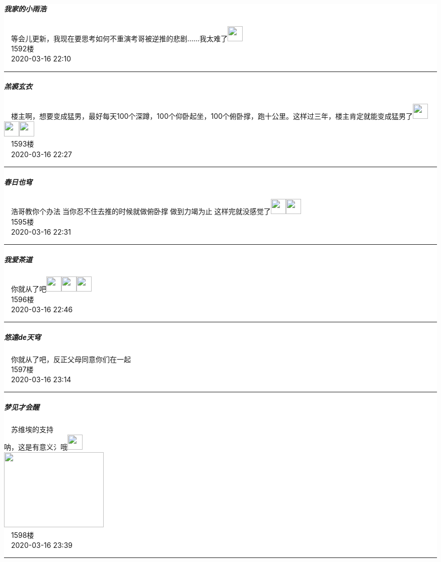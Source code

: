 
##### 我家的小雨浩  
&emsp;等会儿更新，我现在要思考如何不重演考哥被逆推的悲剧……我太难了<img class="BDE_Smiley" width="30" height="30" changedsize="false" src="https://gsp0.baidu.com/5aAHeD3nKhI2p27j8IqW0jdnxx1xbK/tb/editor/images/client/image_emoticon72.png" >  
&emsp;1592楼  
&emsp;2020-03-16 22:10
***


##### 羔裘玄衣<img src="//tb1.bdstatic.com/tb/cms/nickemoji/1-16.png" class="nicknameEmoji" style="width:13px;height:13px"/>  
&emsp;楼主啊，想要变成猛男，最好每天100个深蹲，100个仰卧起坐，100个俯卧撑，跑十公里。这样过三年，楼主肯定就能变成猛男了<img class="BDE_Smiley" width="30" height="30" changedsize="false" src="https://gsp0.baidu.com/5aAHeD3nKhI2p27j8IqW0jdnxx1xbK/tb/editor/images/client/image_emoticon25.png" ><img class="BDE_Smiley" width="30" height="30" changedsize="false" src="https://gsp0.baidu.com/5aAHeD3nKhI2p27j8IqW0jdnxx1xbK/tb/editor/images/client/image_emoticon25.png" ><img class="BDE_Smiley" width="30" height="30" changedsize="false" src="https://gsp0.baidu.com/5aAHeD3nKhI2p27j8IqW0jdnxx1xbK/tb/editor/images/client/image_emoticon25.png" >  
&emsp;1593楼  
&emsp;2020-03-16 22:27
***


##### 春日也穹<img src="//tb1.bdstatic.com/tb/cms/nickemoji/3-34.png" class="nicknameEmoji" style="width:13px;height:13px"/>  
&emsp;浩哥教你个办法 当你忍不住去推的时候就做俯卧撑 做到力竭为止 这样完就没感觉了<img class="BDE_Smiley" width="30" height="30" changedsize="false" src="https://gsp0.baidu.com/5aAHeD3nKhI2p27j8IqW0jdnxx1xbK/tb/editor/images/client/image_emoticon25.png" ><img class="BDE_Smiley" width="30" height="30" changedsize="false" src="https://gsp0.baidu.com/5aAHeD3nKhI2p27j8IqW0jdnxx1xbK/tb/editor/images/client/image_emoticon25.png" >  
&emsp;1595楼  
&emsp;2020-03-16 22:31
***


##### 我爱茶道<img src="//tb1.bdstatic.com/tb/cms/nickemoji/4-16.png" class="nicknameEmoji" style="width:13px;height:13px"/>  
&emsp;你就从了吧<img class="BDE_Smiley" width="30" height="30" changedsize="false" src="https://gsp0.baidu.com/5aAHeD3nKhI2p27j8IqW0jdnxx1xbK/tb/editor/images/client/image_emoticon25.png" ><img class="BDE_Smiley" width="30" height="30" changedsize="false" src="https://gsp0.baidu.com/5aAHeD3nKhI2p27j8IqW0jdnxx1xbK/tb/editor/images/client/image_emoticon25.png" ><img class="BDE_Smiley" width="30" height="30" changedsize="false" src="https://gsp0.baidu.com/5aAHeD3nKhI2p27j8IqW0jdnxx1xbK/tb/editor/images/client/image_emoticon25.png" >  
&emsp;1596楼  
&emsp;2020-03-16 22:46
***


##### 悠遠de天穹<img src="//tb1.bdstatic.com/tb/cms/nickemoji/1-8.png" class="nicknameEmoji" style="width:13px;height:13px"/>  
&emsp;你就从了吧，反正父母同意你们在一起  
&emsp;1597楼  
&emsp;2020-03-16 23:14
***


##### 梦见才会醒  
&emsp;苏维埃的支持  
呐，这是有意义氵哦<img class="BDE_Smiley" width="30" height="30" changedsize="false" src="https://gsp0.baidu.com/5aAHeD3nKhI2p27j8IqW0jdnxx1xbK/tb/editor/images/client/image_emoticon25.png" >  
<img class="BDE_Image" src="http://tiebapic.baidu.com/forum/w%3D580/sign=178550fa49df8db1bc2e7c6c3922dddb/666e382ac65c103818a69fa0a5119313b17e89b2.jpg" size="5033" width="198" height="149" size="5033">  
&emsp;1598楼  
&emsp;2020-03-16 23:39
***
